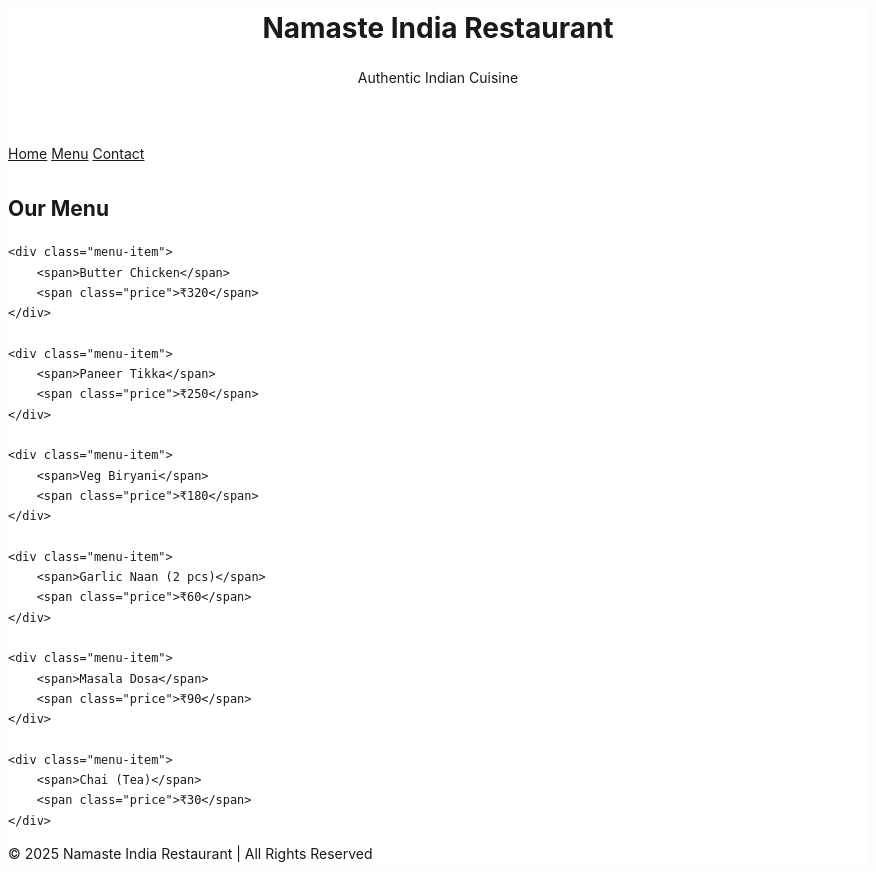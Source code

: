 <header>
    <h1>Namaste India Restaurant</h1>
    <p>Authentic Indian Cuisine</p>
</header>

<nav>
    <a href="#">Home</a>
    <a href="#">Menu</a>
    <a href="#">Contact</a>
</nav>

<div class="menu">
    <h2>Our Menu</h2>

    <div class="menu-item">
        <span>Butter Chicken</span>
        <span class="price">₹320</span>
    </div>

    <div class="menu-item">
        <span>Paneer Tikka</span>
        <span class="price">₹250</span>
    </div>

    <div class="menu-item">
        <span>Veg Biryani</span>
        <span class="price">₹180</span>
    </div>

    <div class="menu-item">
        <span>Garlic Naan (2 pcs)</span>
        <span class="price">₹60</span>
    </div>

    <div class="menu-item">
        <span>Masala Dosa</span>
        <span class="price">₹90</span>
    </div>

    <div class="menu-item">
        <span>Chai (Tea)</span>
        <span class="price">₹30</span>
    </div>
</div>

<footer>
    <p>© 2025 Namaste India Restaurant | All Rights Reserved</p>
</footer>

</body>
</html>
